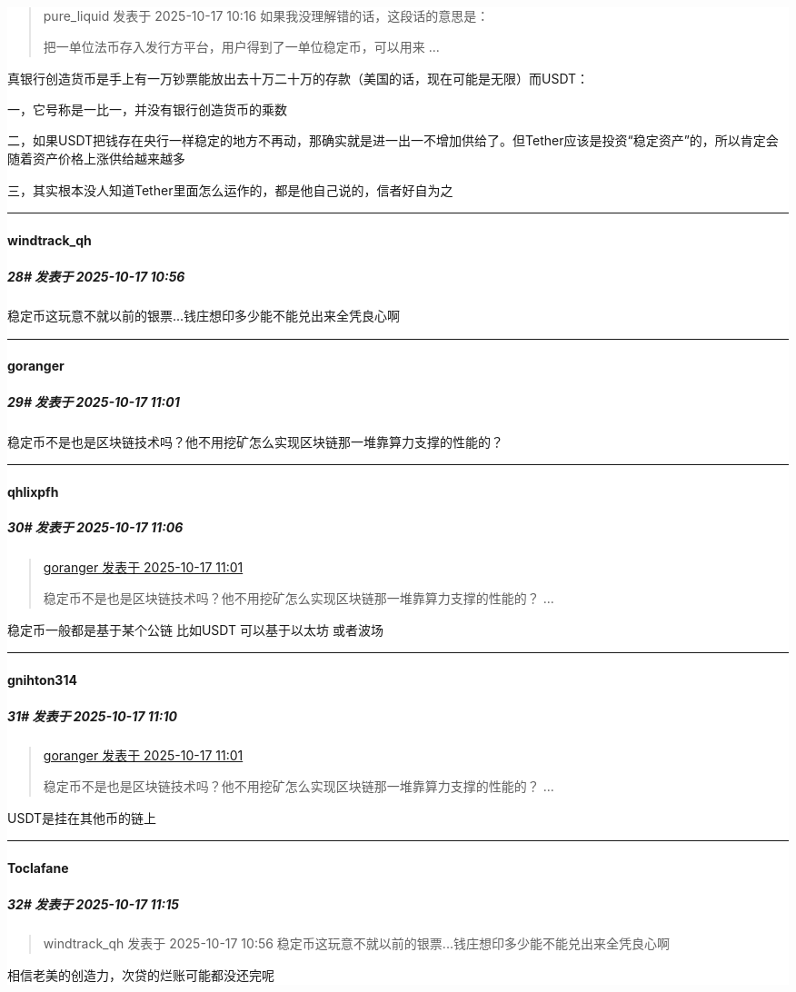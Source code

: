 <blockquote>pure_liquid 发表于 2025-10-17 10:16
如果我没理解错的话，这段话的意思是：

把一单位法币存入发行方平台，用户得到了一单位稳定币，可以用来 ...</blockquote>
真银行创造货币是手上有一万钞票能放出去十万二十万的存款（美国的话，现在可能是无限）而USDT：

一，它号称是一比一，并没有银行创造货币的乘数

二，如果USDT把钱存在央行一样稳定的地方不再动，那确实就是进一出一不增加供给了。但Tether应该是投资“稳定资产”的，所以肯定会随着资产价格上涨供给越来越多

三，其实根本没人知道Tether里面怎么运作的，都是他自己说的，信者好自为之

*****

####  windtrack_qh  
##### 28#       发表于 2025-10-17 10:56

稳定币这玩意不就以前的银票...钱庄想印多少能不能兑出来全凭良心啊

*****

####  goranger  
##### 29#       发表于 2025-10-17 11:01

稳定币不是也是区块链技术吗？他不用挖矿怎么实现区块链那一堆靠算力支撑的性能的？

*****

####  qhlixpfh  
##### 30#       发表于 2025-10-17 11:06

<blockquote><a href="httphttps://stage1st.com/2b/forum.php?mod=redirect&amp;goto=findpost&amp;pid=68583683&amp;ptid=2264667" target="_blank">goranger 发表于 2025-10-17 11:01</a>

稳定币不是也是区块链技术吗？他不用挖矿怎么实现区块链那一堆靠算力支撑的性能的？ ...</blockquote>
稳定币一般都是基于某个公链 比如USDT 可以基于以太坊 或者波场

*****

####  gnihton314  
##### 31#       发表于 2025-10-17 11:10

<blockquote><a href="httphttps://stage1st.com/2b/forum.php?mod=redirect&amp;goto=findpost&amp;pid=68583683&amp;ptid=2264667" target="_blank">goranger 发表于 2025-10-17 11:01</a>

稳定币不是也是区块链技术吗？他不用挖矿怎么实现区块链那一堆靠算力支撑的性能的？ ...</blockquote>
USDT是挂在其他币的链上

*****

####  Toclafane  
##### 32#       发表于 2025-10-17 11:15

<blockquote>windtrack_qh 发表于 2025-10-17 10:56
稳定币这玩意不就以前的银票...钱庄想印多少能不能兑出来全凭良心啊</blockquote>
相信老美的创造力，次贷的烂账可能都没还完呢
